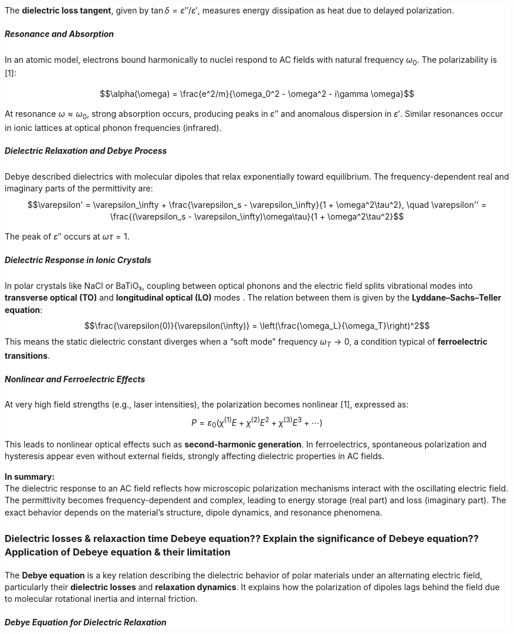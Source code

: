 The **dielectric loss tangent**, given by $\tan \delta = \varepsilon'' / \varepsilon'$, measures energy dissipation as heat due to delayed polarization.

##### Resonance and Absorption
In an atomic model, electrons bound harmonically to nuclei respond to AC fields with natural frequency $\omega_0$. The polarizability is [1]:

$$\alpha(\omega) = \frac{e^2/m}{\omega_0^2 - \omega^2 - i\gamma \omega}$$

At resonance $\omega \approx \omega_0$, strong absorption occurs, producing peaks in $\varepsilon''$ and anomalous dispersion in $\varepsilon'$. Similar resonances occur in ionic lattices at optical phonon frequencies (infrared).

##### Dielectric Relaxation and Debye Process
Debye described dielectrics with molecular dipoles that relax exponentially toward equilibrium. The frequency-dependent real and imaginary parts of the permittivity are:
$$\varepsilon' = \varepsilon_\infty + \frac{\varepsilon_s - \varepsilon_\infty}{1 + \omega^2\tau^2}, \quad
\varepsilon'' = \frac{(\varepsilon_s - \varepsilon_\infty)\omega\tau}{1 + \omega^2\tau^2}$$

The peak of $\varepsilon''$ occurs at $\omega\tau = 1$.

##### Dielectric Response in Ionic Crystals
In polar crystals like NaCl or BaTiO₃, coupling between optical phonons and the electric field splits vibrational modes into **transverse optical (TO)** and **longitudinal optical (LO)** modes . The relation between them is given by the **Lyddane–Sachs–Teller equation**:
$$\frac{\varepsilon(0)}{\varepsilon(\infty)} = \left(\frac{\omega_L}{\omega_T}\right)^2$$
This means the static dielectric constant diverges when a “soft mode” frequency $\omega_T \to 0$, a condition typical of **ferroelectric transitions**.

##### Nonlinear and Ferroelectric Effects
At very high field strengths (e.g., laser intensities), the polarization becomes nonlinear [1], expressed as:
$$P = \varepsilon_0(\chi^{(1)}E + \chi^{(2)}E^2 + \chi^{(3)}E^3 + \cdots)$$

This leads to nonlinear optical effects such as **second-harmonic generation**. In ferroelectrics, spontaneous polarization and hysteresis appear even without external fields, strongly affecting dielectric properties in AC fields.

**In summary:**  
The dielectric response to an AC field reflects how microscopic polarization mechanisms interact with the oscillating electric field. The permittivity becomes frequency-dependent and complex, leading to energy storage (real part) and loss (imaginary part). The exact behavior depends on the material’s structure, dipole dynamics, and resonance phenomena.

### Dielectric losses & relaxaction time Debeye equation?? Explain the significance of Debeye equation?? Application of Debeye equation & their limitation
The **Debye equation** is a key relation describing the dielectric behavior of polar materials under an alternating electric field, particularly their **dielectric losses** and **relaxation dynamics**. It explains how the polarization of dipoles lags behind the field due to molecular rotational inertia and internal friction.

##### Debye Equation for Dielectric Relaxation
